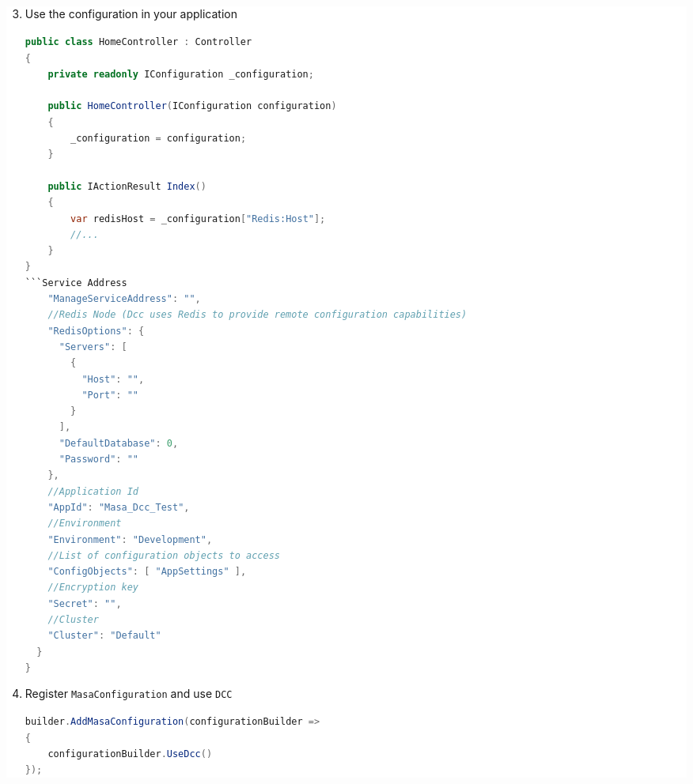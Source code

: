 3. Use the configuration in your application

   ```csharp
   public class HomeController : Controller
   {
       private readonly IConfiguration _configuration;

       public HomeController(IConfiguration configuration)
       {
           _configuration = configuration;
       }

       public IActionResult Index()
       {
           var redisHost = _configuration["Redis:Host"];
           //...
       }
   }
   ```Service Address
       "ManageServiceAddress": "",
       //Redis Node (Dcc uses Redis to provide remote configuration capabilities)
       "RedisOptions": {
         "Servers": [
           {
             "Host": "",
             "Port": ""
           }
         ],
         "DefaultDatabase": 0,
         "Password": ""
       },
       //Application Id
       "AppId": "Masa_Dcc_Test",
       //Environment
       "Environment": "Development",
       //List of configuration objects to access
       "ConfigObjects": [ "AppSettings" ],
       //Encryption key
       "Secret": "",
       //Cluster
       "Cluster": "Default"
     }
   }
   
   ```

2. Register `MasaConfiguration` and use `DCC`

   ```csharp Program.cs
   builder.AddMasaConfiguration(configurationBuilder =>
   {
       configurationBuilder.UseDcc()
   });
   ```
